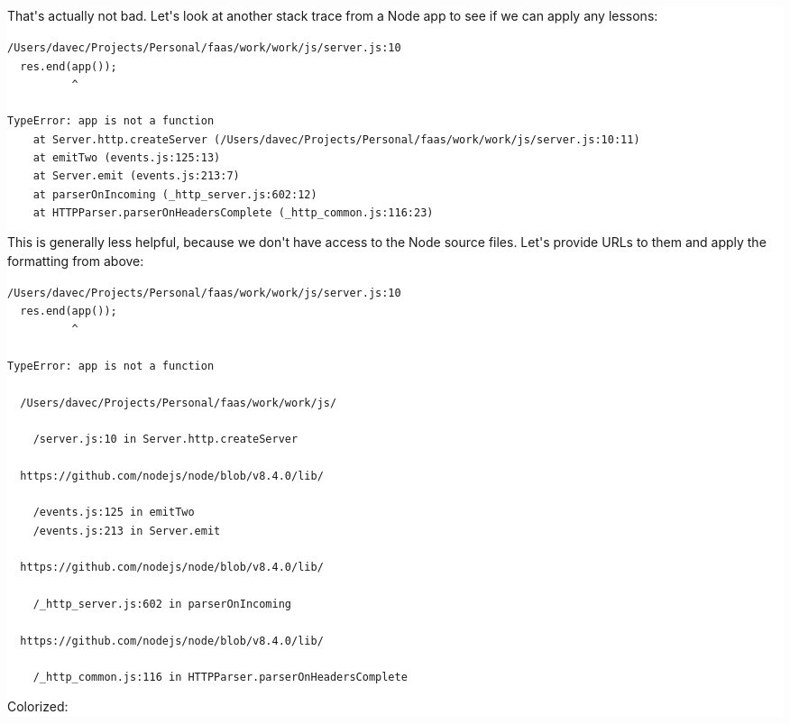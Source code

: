 That's actually not bad.  Let's look at another stack trace from a Node app to see if we can apply any lessons:

```
/Users/davec/Projects/Personal/faas/work/work/js/server.js:10
  res.end(app());
          ^

TypeError: app is not a function
    at Server.http.createServer (/Users/davec/Projects/Personal/faas/work/work/js/server.js:10:11)
    at emitTwo (events.js:125:13)
    at Server.emit (events.js:213:7)
    at parserOnIncoming (_http_server.js:602:12)
    at HTTPParser.parserOnHeadersComplete (_http_common.js:116:23)
```

This is generally less helpful, because we don't have access to the Node source files.  Let's provide URLs to them and apply the
formatting from above:

```
/Users/davec/Projects/Personal/faas/work/work/js/server.js:10
  res.end(app());
          ^

TypeError: app is not a function

  /Users/davec/Projects/Personal/faas/work/work/js/

    /server.js:10 in Server.http.createServer

  https://github.com/nodejs/node/blob/v8.4.0/lib/

    /events.js:125 in emitTwo
    /events.js:213 in Server.emit

  https://github.com/nodejs/node/blob/v8.4.0/lib/

    /_http_server.js:602 in parserOnIncoming

  https://github.com/nodejs/node/blob/v8.4.0/lib/

    /_http_common.js:116 in HTTPParser.parserOnHeadersComplete
```

Colorized:
